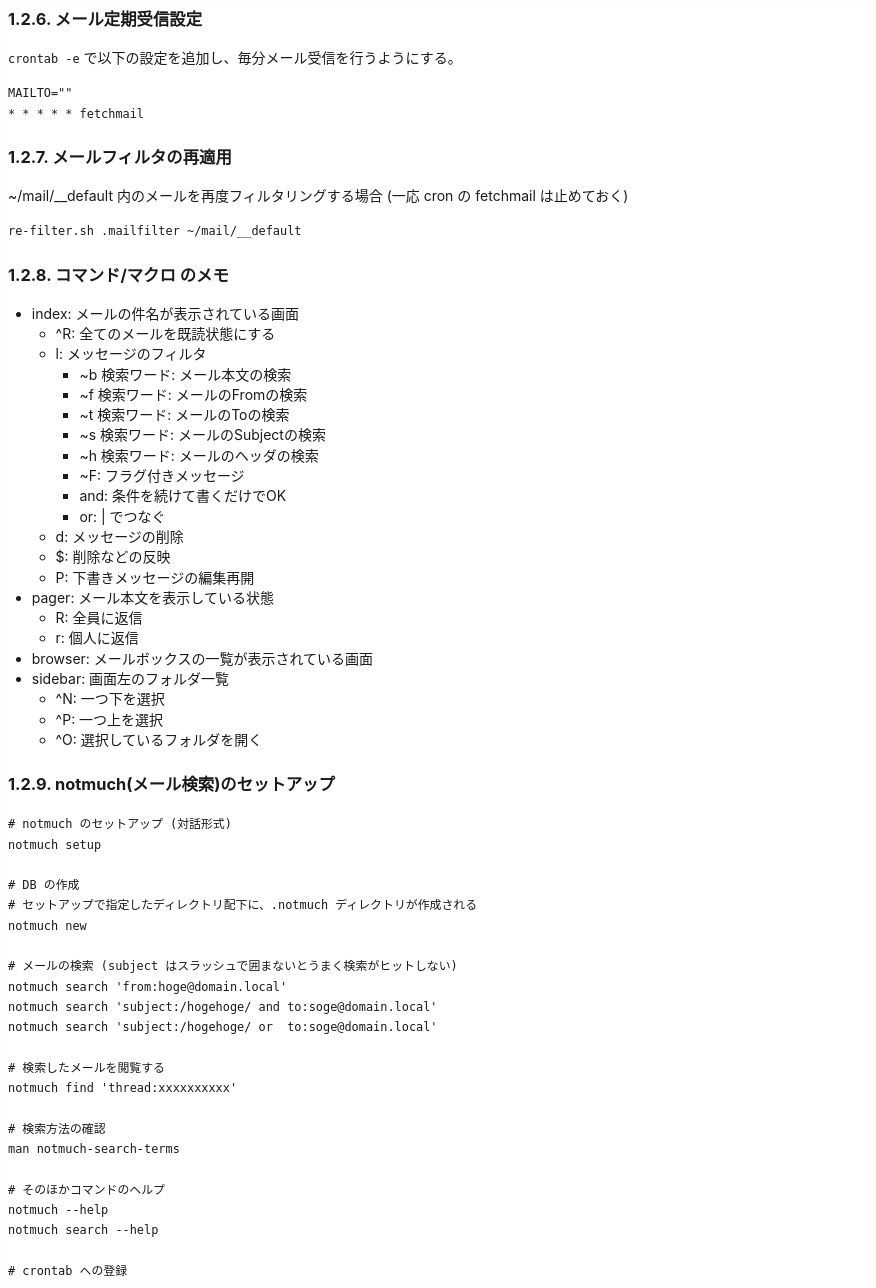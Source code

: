 ### 1.2.6. メール定期受信設定
`crontab -e` で以下の設定を追加し、毎分メール受信を行うようにする。
```
MAILTO=""
* * * * * fetchmail
```

### 1.2.7. メールフィルタの再適用
~/mail/__default 内のメールを再度フィルタリングする場合 (一応 cron の fetchmail は止めておく)
``` shell
re-filter.sh .mailfilter ~/mail/__default
```


### 1.2.8. コマンド/マクロ のメモ
- index: メールの件名が表示されている画面
  - ^R: 全てのメールを既読状態にする
  - l: メッセージのフィルタ
    - ~b 検索ワード: メール本文の検索
    - ~f 検索ワード: メールのFromの検索
    - ~t 検索ワード: メールのToの検索
    - ~s 検索ワード: メールのSubjectの検索
    - ~h 検索ワード: メールのヘッダの検索
    - ~F: フラグ付きメッセージ
    - and: 条件を続けて書くだけでOK
    - or: | でつなぐ
  - d: メッセージの削除
  - $: 削除などの反映
  - P: 下書きメッセージの編集再開
- pager: メール本文を表示している状態
  - R: 全員に返信
  - r: 個人に返信
- browser: メールボックスの一覧が表示されている画面
- sidebar: 画面左のフォルダ一覧
  - ^N: 一つ下を選択
  - ^P: 一つ上を選択
  - ^O: 選択しているフォルダを開く


### 1.2.9. notmuch(メール検索)のセットアップ
``` shell
# notmuch のセットアップ (対話形式)
notmuch setup

# DB の作成
# セットアップで指定したディレクトリ配下に、.notmuch ディレクトリが作成される
notmuch new

# メールの検索 (subject はスラッシュで囲まないとうまく検索がヒットしない)
notmuch search 'from:hoge@domain.local'
notmuch search 'subject:/hogehoge/ and to:soge@domain.local'
notmuch search 'subject:/hogehoge/ or  to:soge@domain.local'

# 検索したメールを閲覧する
notmuch find 'thread:xxxxxxxxxx'

# 検索方法の確認
man notmuch-search-terms

# そのほかコマンドのヘルプ
notmuch --help
notmuch search --help

# crontab への登録
```